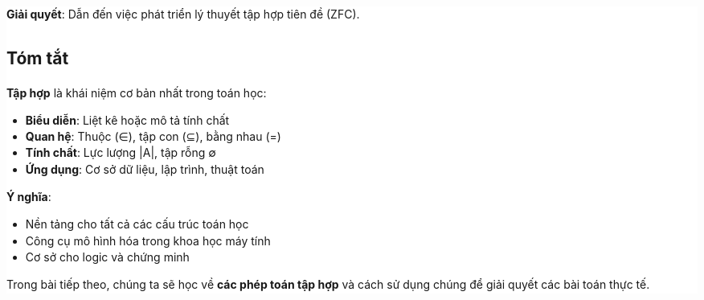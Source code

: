 **Giải quyết**: Dẫn đến việc phát triển lý thuyết tập hợp tiên đề (ZFC).

## Tóm tắt

**Tập hợp** là khái niệm cơ bản nhất trong toán học:
- **Biểu diễn**: Liệt kê hoặc mô tả tính chất
- **Quan hệ**: Thuộc (∈), tập con (⊆), bằng nhau (=)
- **Tính chất**: Lực lượng |A|, tập rỗng ∅
- **Ứng dụng**: Cơ sở dữ liệu, lập trình, thuật toán

**Ý nghĩa**:
- Nền tảng cho tất cả các cấu trúc toán học
- Công cụ mô hình hóa trong khoa học máy tính
- Cơ sở cho logic và chứng minh

Trong bài tiếp theo, chúng ta sẽ học về **các phép toán tập hợp** và cách sử dụng chúng để giải quyết các bài toán thực tế.
